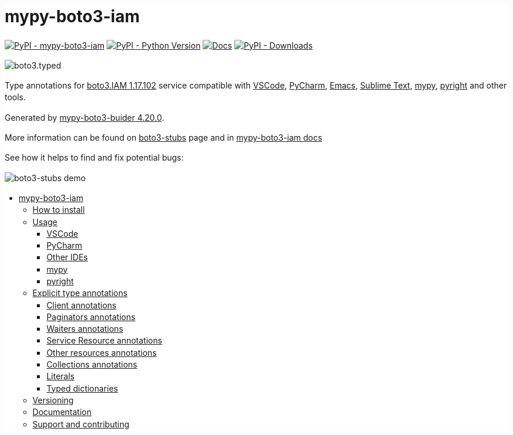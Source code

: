<a id="mypy-boto3-iam"></a>

# mypy-boto3-iam

[![PyPI - mypy-boto3-iam](https://img.shields.io/pypi/v/mypy-boto3-iam.svg?color=blue)](https://pypi.org/project/mypy-boto3-iam)
[![PyPI - Python Version](https://img.shields.io/pypi/pyversions/mypy-boto3-iam.svg?color=blue)](https://pypi.org/project/mypy-boto3-iam)
[![Docs](https://img.shields.io/readthedocs/mypy-boto3-builder.svg?color=blue)](https://mypy-boto3-builder.readthedocs.io/)
[![PyPI - Downloads](https://img.shields.io/pypi/dw/mypy-boto3-iam?color=blue)](https://pypistats.org/packages/mypy-boto3-iam)

![boto3.typed](https://github.com/vemel/mypy_boto3_builder/raw/master/logo.png)

Type annotations for
[boto3.IAM 1.17.102](https://boto3.amazonaws.com/v1/documentation/api/1.17.102/reference/services/iam.html#IAM)
service compatible with [VSCode](https://code.visualstudio.com/),
[PyCharm](https://www.jetbrains.com/pycharm/),
[Emacs](https://www.gnu.org/software/emacs/),
[Sublime Text](https://www.sublimetext.com/),
[mypy](https://github.com/python/mypy),
[pyright](https://github.com/microsoft/pyright) and other tools.

Generated by
[mypy-boto3-buider 4.20.0](https://github.com/vemel/mypy_boto3_builder).

More information can be found on
[boto3-stubs](https://pypi.org/project/boto3-stubs/) page and in
[mypy-boto3-iam docs](https://vemel.github.io/boto3_stubs_docs/mypy_boto3_iam/)

See how it helps to find and fix potential bugs:

![boto3-stubs demo](https://github.com/vemel/mypy_boto3_builder/raw/master/demo.gif)

- [mypy-boto3-iam](#mypy-boto3-iam)
  - [How to install](#how-to-install)
  - [Usage](#usage)
    - [VSCode](#vscode)
    - [PyCharm](#pycharm)
    - [Other IDEs](#other-ides)
    - [mypy](#mypy)
    - [pyright](#pyright)
  - [Explicit type annotations](#explicit-type-annotations)
    - [Client annotations](#client-annotations)
    - [Paginators annotations](#paginators-annotations)
    - [Waiters annotations](#waiters-annotations)
    - [Service Resource annotations](#service-resource-annotations)
    - [Other resources annotations](#other-resources-annotations)
    - [Collections annotations](#collections-annotations)
    - [Literals](#literals)
    - [Typed dictionaries](#typed-dictionaries)
  - [Versioning](#versioning)
  - [Documentation](#documentation)
  - [Support and contributing](#support-and-contributing)
